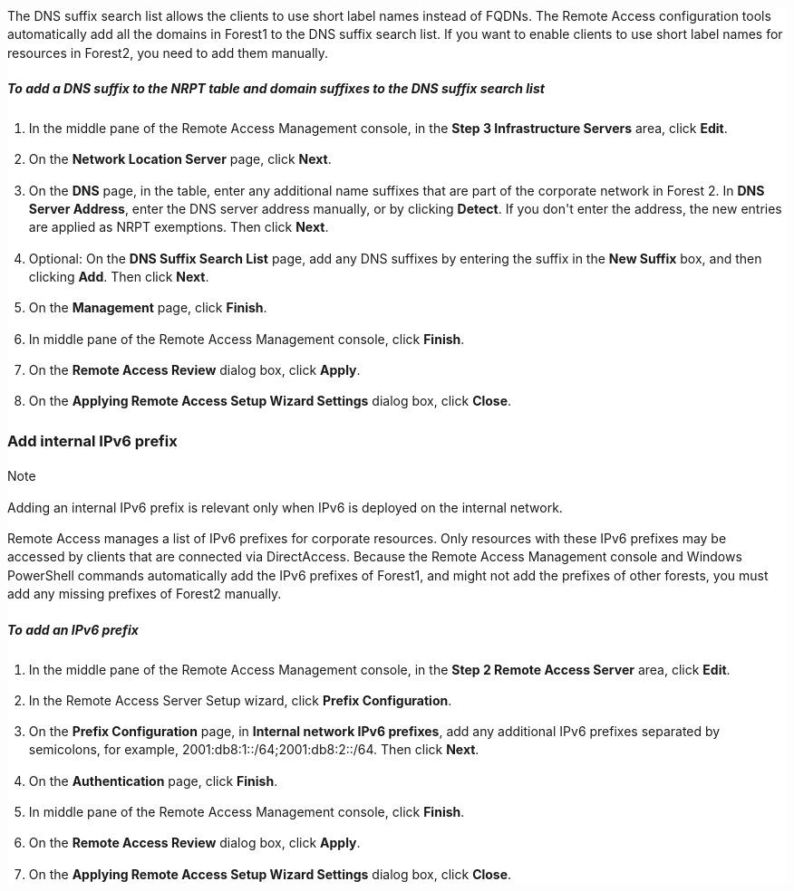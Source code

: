 The DNS suffix search list allows the clients to use short label names instead of FQDNs. The Remote Access configuration tools automatically add all the domains in Forest1 to the DNS suffix search list. If you want to enable clients to use short label names for resources in Forest2, you need to add them manually.

##### To add a DNS suffix to the NRPT table and domain suffixes to the DNS suffix search list

1.  In the middle pane of the Remote Access Management console, in the **Step 3 Infrastructure Servers** area, click **Edit**.

2.  On the **Network Location Server** page, click **Next**.

3.  On the **DNS** page, in the table, enter any additional name suffixes that are part of the corporate network in Forest 2. In **DNS Server Address**, enter the DNS server address manually, or by clicking **Detect**. If you don't enter the address, the new entries are applied as NRPT exemptions. Then click **Next**.

4.  Optional: On the **DNS Suffix Search List** page, add any DNS suffixes by entering the suffix in the **New Suffix** box, and then clicking **Add**. Then click **Next**.

5.  On the **Management** page, click **Finish**.

6.  In middle pane of the Remote Access Management console, click **Finish**.

7.  On the **Remote Access Review** dialog box, click **Apply**.

8.  On the **Applying Remote Access Setup Wizard Settings** dialog box, click **Close**.

### <a name="IPv6Prefix"></a>Add internal IPv6 prefix

> [!NOTE]
> Adding an internal IPv6 prefix is relevant only when IPv6 is deployed on the internal network.

Remote Access manages a list of IPv6 prefixes for corporate resources. Only resources with these IPv6 prefixes may be accessed by clients that are connected via DirectAccess. Because the Remote Access Management console and Windows PowerShell commands automatically add the IPv6 prefixes of Forest1, and might not add the prefixes of other forests, you must add any missing prefixes of Forest2 manually.

##### To add an IPv6 prefix

1.  In the middle pane of the Remote Access Management console, in the **Step 2 Remote Access Server** area, click **Edit**.

2.  In the Remote Access Server Setup wizard, click **Prefix Configuration**.

3.  On the **Prefix Configuration** page, in **Internal network IPv6 prefixes**, add any additional IPv6 prefixes separated by semicolons, for example, 2001:db8:1::/64;2001:db8:2::/64. Then click **Next**.

4.  On the **Authentication** page, click **Finish**.

5.  In middle pane of the Remote Access Management console, click **Finish**.

6.  On the **Remote Access Review** dialog box, click **Apply**.

7.  On the **Applying Remote Access Setup Wizard Settings** dialog box, click **Close**.
